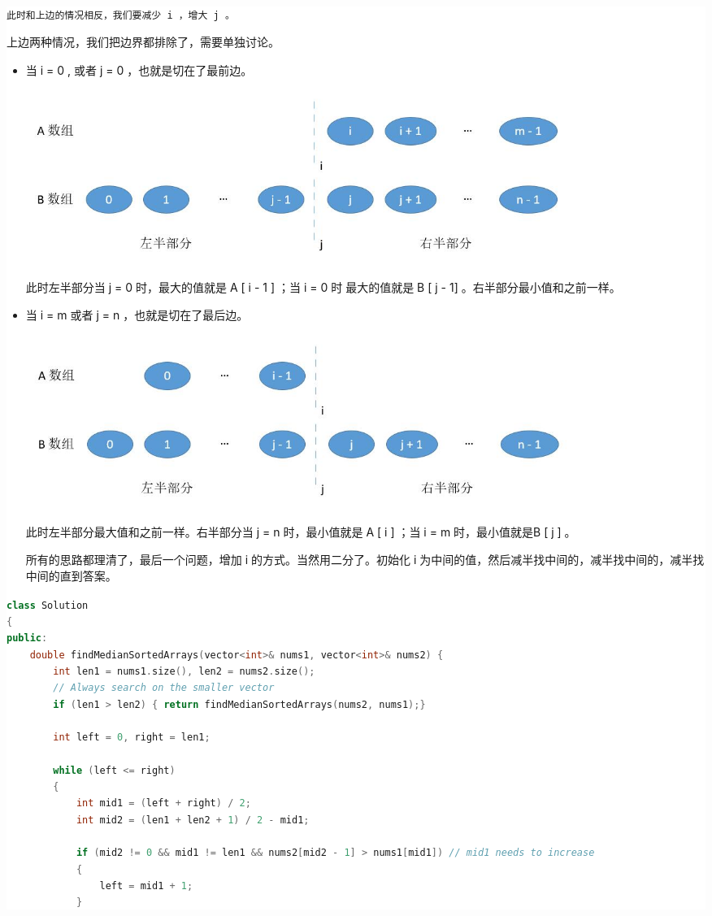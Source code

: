     此时和上边的情况相反，我们要减少 i ，增大 j 。

上边两种情况，我们把边界都排除了，需要单独讨论。

- 当 i = 0 , 或者 j = 0 ，也就是切在了最前边。

    <img src="pics/LeetCode/mid11.jpg" alt="img" style="zoom:67%;" />

    此时左半部分当 j = 0 时，最大的值就是 A [ i - 1 ] ；当 i = 0 时 最大的值就是 B [ j - 1] 。右半部分最小值和之前一样。

- 当 i = m 或者 j = n ，也就是切在了最后边。

    <img src="pics/LeetCode/mid12.jpg" alt="img" style="zoom:67%;" />

    此时左半部分最大值和之前一样。右半部分当 j = n 时，最小值就是 A [ i ] ；当 i = m 时，最小值就是B [ j ] 。

    所有的思路都理清了，最后一个问题，增加 i 的方式。当然用二分了。初始化 i 为中间的值，然后减半找中间的，减半找中间的，减半找中间的直到答案。

```cpp
class Solution
{
public:
    double findMedianSortedArrays(vector<int>& nums1, vector<int>& nums2) {
        int len1 = nums1.size(), len2 = nums2.size();
        // Always search on the smaller vector
        if (len1 > len2) { return findMedianSortedArrays(nums2, nums1);}
        
        int left = 0, right = len1;
        
        while (left <= right)
        {
            int mid1 = (left + right) / 2;
            int mid2 = (len1 + len2 + 1) / 2 - mid1;
            
            if (mid2 != 0 && mid1 != len1 && nums2[mid2 - 1] > nums1[mid1]) // mid1 needs to increase
            {
                left = mid1 + 1;
            }
```